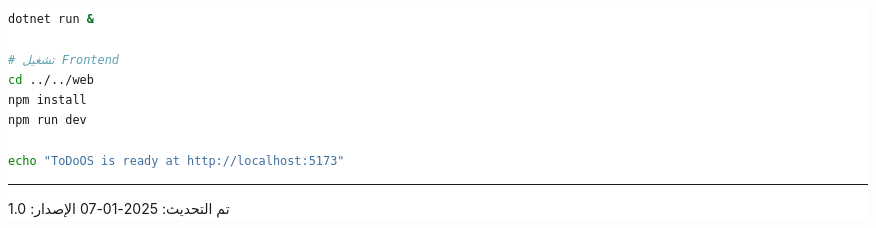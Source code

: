 ```bash
dotnet run &

# تشغيل Frontend
cd ../../web
npm install
npm run dev

echo "ToDoOS is ready at http://localhost:5173"
```

---
تم التحديث: 2025-01-07
الإصدار: 1.0
